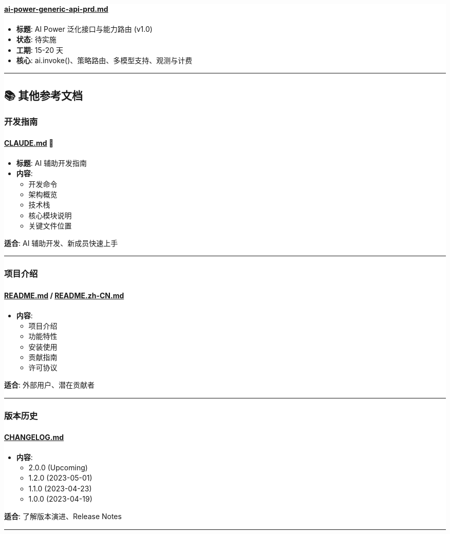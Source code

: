 #### [ai-power-generic-api-prd.md](./plan-prd/ai-power-generic-api-prd.md)
- **标题**: AI Power 泛化接口与能力路由 (v1.0)
- **状态**: 待实施
- **工期**: 15-20 天
- **核心**: ai.invoke()、策略路由、多模型支持、观测与计费

---

## 📚 其他参考文档

### 开发指南

#### [CLAUDE.md](./CLAUDE.md) 🤖
- **标题**: AI 辅助开发指南
- **内容**: 
  - 开发命令
  - 架构概览
  - 技术栈
  - 核心模块说明
  - 关键文件位置

**适合**: AI 辅助开发、新成员快速上手

---

### 项目介绍

#### [README.md](./README.md) / [README.zh-CN.md](./README.zh-CN.md)
- **内容**:
  - 项目介绍
  - 功能特性
  - 安装使用
  - 贡献指南
  - 许可协议

**适合**: 外部用户、潜在贡献者

---

### 版本历史

#### [CHANGELOG.md](./apps/docs/CHANGELOG.md)
- **内容**: 
  - 2.0.0 (Upcoming)
  - 1.2.0 (2023-05-01)
  - 1.1.0 (2023-04-23)
  - 1.0.0 (2023-04-19)

**适合**: 了解版本演进、Release Notes

---